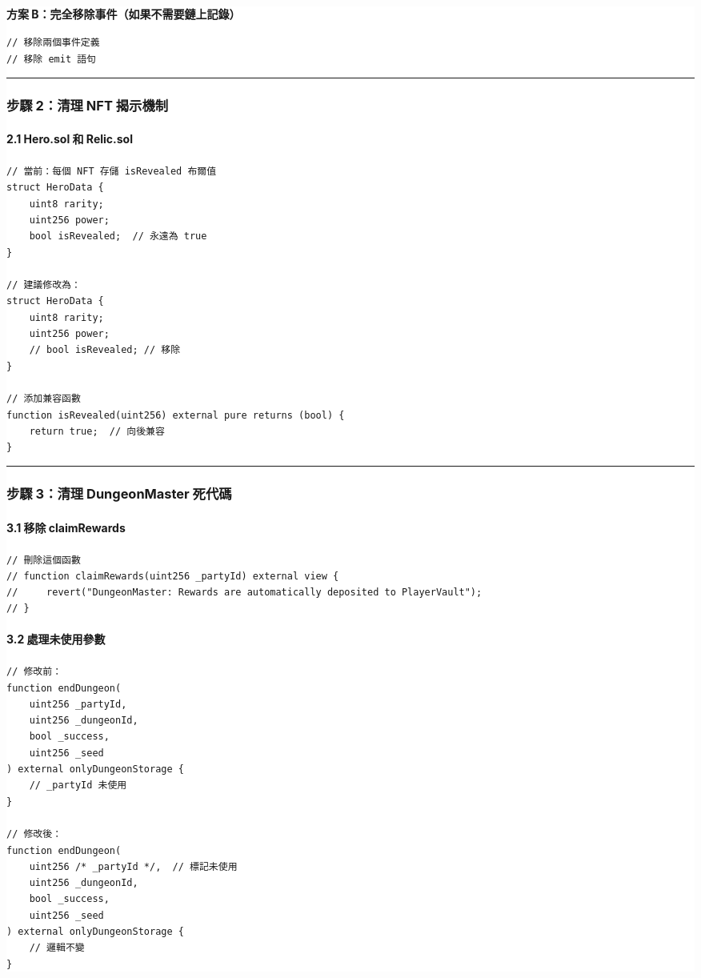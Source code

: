 **方案 B：完全移除事件（如果不需要鏈上記錄）**
```solidity
// 移除兩個事件定義
// 移除 emit 語句
```

---

### 步驟 2：清理 NFT 揭示機制

#### 2.1 Hero.sol 和 Relic.sol
```solidity
// 當前：每個 NFT 存儲 isRevealed 布爾值
struct HeroData {
    uint8 rarity;
    uint256 power;
    bool isRevealed;  // 永遠為 true
}

// 建議修改為：
struct HeroData {
    uint8 rarity;
    uint256 power;
    // bool isRevealed; // 移除
}

// 添加兼容函數
function isRevealed(uint256) external pure returns (bool) {
    return true;  // 向後兼容
}
```

---

### 步驟 3：清理 DungeonMaster 死代碼

#### 3.1 移除 claimRewards
```solidity
// 刪除這個函數
// function claimRewards(uint256 _partyId) external view {
//     revert("DungeonMaster: Rewards are automatically deposited to PlayerVault");
// }
```

#### 3.2 處理未使用參數
```solidity
// 修改前：
function endDungeon(
    uint256 _partyId,
    uint256 _dungeonId,
    bool _success,
    uint256 _seed
) external onlyDungeonStorage {
    // _partyId 未使用
}

// 修改後：
function endDungeon(
    uint256 /* _partyId */,  // 標記未使用
    uint256 _dungeonId,
    bool _success,
    uint256 _seed
) external onlyDungeonStorage {
    // 邏輯不變
}
```